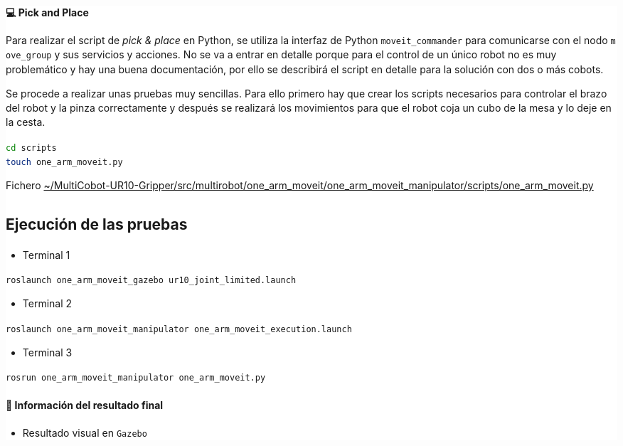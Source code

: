 #### :computer: Pick and Place

Para realizar el script de *pick & place* en Python, se utiliza la interfaz de Python `moveit_commander` para comunicarse con el nodo `move_group` y sus servicios y acciones. No se va a entrar en detalle porque para el control de un único robot no es muy problemático y hay una buena documentación, por ello se describirá el script en detalle para la solución con dos o más cobots.

Se procede a realizar unas pruebas muy sencillas. Para ello primero hay que crear los scripts necesarios para controlar el brazo del robot y la pinza correctamente y después se realizará los movimientos para que el robot coja un cubo de la mesa y lo deje en la cesta.

```bash
cd scripts
touch one_arm_moveit.py
```

Fichero [~/MultiCobot-UR10-Gripper/src/multirobot/one_arm_moveit/one_arm_moveit_manipulator/scripts/one_arm_moveit.py](https://github.com/Serru/MultiCobot-UR10-Gripper/blob/main/src/multirobot/one_arm_moveit/one_arm_moveit_manipulator/scripts/one_arm_moveit.py)

<a name="pruebas">
  <h2>
Ejecución de las pruebas
  </h2>
</a>

- Terminal 1
```bash
roslaunch one_arm_moveit_gazebo ur10_joint_limited.launch
```

- Terminal 2
```bash
roslaunch one_arm_moveit_manipulator one_arm_moveit_execution.launch
```

- Terminal 3
```bash
rosrun one_arm_moveit_manipulator one_arm_moveit.py 
```

#### :book: Información del resultado final

- Resultado visual en `Gazebo`